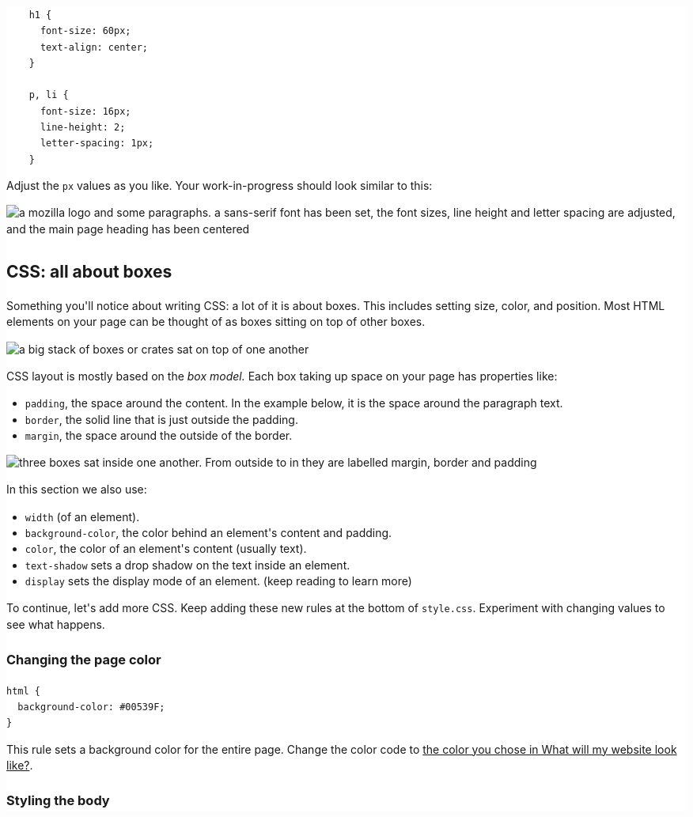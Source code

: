         h1 {
          font-size: 60px;
          text-align: center;
        }

        p, li {
          font-size: 16px;
          line-height: 2;
          letter-spacing: 1px;
        }

Adjust the `px` values as you like. Your work-in-progress should look similar to this:

![a mozilla logo and some paragraphs. a sans-serif font has been set, the font sizes, line height and letter spacing are adjusted, and the main page heading has been centered](https://mdn.mozillademos.org/files/9447/website-screenshot-font-small.png)

## CSS: all about boxes

Something you'll notice about writing CSS: a lot of it is about boxes. This includes setting size, color, and position. Most HTML elements on your page can be thought of as boxes sitting on top of other boxes.

![a big stack of boxes or crates sat on top of one another](https://mdn.mozillademos.org/files/9441/boxes.jpg)

CSS layout is mostly based on the _box model._ Each box taking up space on your page has properties like:

- `padding`, the space around the content. In the example below, it is the space around the paragraph text.
- `border`, the solid line that is just outside the padding.
- `margin`, the space around the outside of the border.

![three boxes sat inside one another. From outside to in they are labelled margin, border and padding](https://mdn.mozillademos.org/files/9443/box-model.png)

In this section we also use:

- `width` (of an element).
- `background-color`, the color behind an element's content and padding.
- `color`, the color of an element's content (usually text).
- `text-shadow` sets a drop shadow on the text inside an element.
- `display` sets the display mode of an element. (keep reading to learn more)

To continue, let's add more CSS. Keep adding these new rules at the bottom of `style.css`. Experiment with changing values to see what happens.

### Changing the page color

    html {
      background-color: #00539F;
    }

This rule sets a background color for the entire page. Change the color code to [the color you chose in What will my website look like?](chrome-extension://cjedbglnccaioiolemnfhjncicchinao/en-US/Learn/Getting_started_with_the_web/What_should_your_web_site_be_like#Theme_color).

### Styling the body
